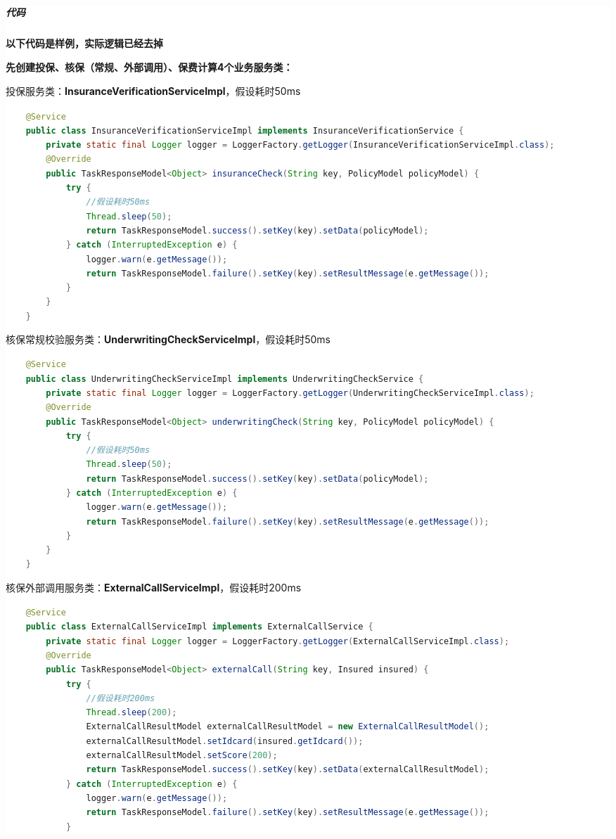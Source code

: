 ##### 代码

**以下代码是样例，实际逻辑已经去掉**

**先创建投保、核保（常规、外部调用）、保费计算4个业务服务类：**

投保服务类：**InsuranceVerificationServiceImpl**，假设耗时50ms

```java
    @Service
    public class InsuranceVerificationServiceImpl implements InsuranceVerificationService {
        private static final Logger logger = LoggerFactory.getLogger(InsuranceVerificationServiceImpl.class);
        @Override
        public TaskResponseModel<Object> insuranceCheck(String key, PolicyModel policyModel) {
            try {
                //假设耗时50ms
                Thread.sleep(50);            
                return TaskResponseModel.success().setKey(key).setData(policyModel);
            } catch (InterruptedException e) {
                logger.warn(e.getMessage());            
                return TaskResponseModel.failure().setKey(key).setResultMessage(e.getMessage());
            }
        }
    }
```

核保常规校验服务类：**UnderwritingCheckServiceImpl**，假设耗时50ms

```java
    @Service
    public class UnderwritingCheckServiceImpl implements UnderwritingCheckService {
        private static final Logger logger = LoggerFactory.getLogger(UnderwritingCheckServiceImpl.class);
        @Override
        public TaskResponseModel<Object> underwritingCheck(String key, PolicyModel policyModel) {
            try {
                //假设耗时50ms
                Thread.sleep(50);            
                return TaskResponseModel.success().setKey(key).setData(policyModel);
            } catch (InterruptedException e) {
                logger.warn(e.getMessage());            
                return TaskResponseModel.failure().setKey(key).setResultMessage(e.getMessage());
            }
        }
    }
```

核保外部调用服务类：**ExternalCallServiceImpl**，假设耗时200ms

```java
    @Service
    public class ExternalCallServiceImpl implements ExternalCallService {
        private static final Logger logger = LoggerFactory.getLogger(ExternalCallServiceImpl.class);
        @Override
        public TaskResponseModel<Object> externalCall(String key, Insured insured) {
            try {
                //假设耗时200ms
                Thread.sleep(200);
                ExternalCallResultModel externalCallResultModel = new ExternalCallResultModel();
                externalCallResultModel.setIdcard(insured.getIdcard());
                externalCallResultModel.setScore(200);
                return TaskResponseModel.success().setKey(key).setData(externalCallResultModel);
            } catch (InterruptedException e) {
                logger.warn(e.getMessage());
                return TaskResponseModel.failure().setKey(key).setResultMessage(e.getMessage());
            }
```